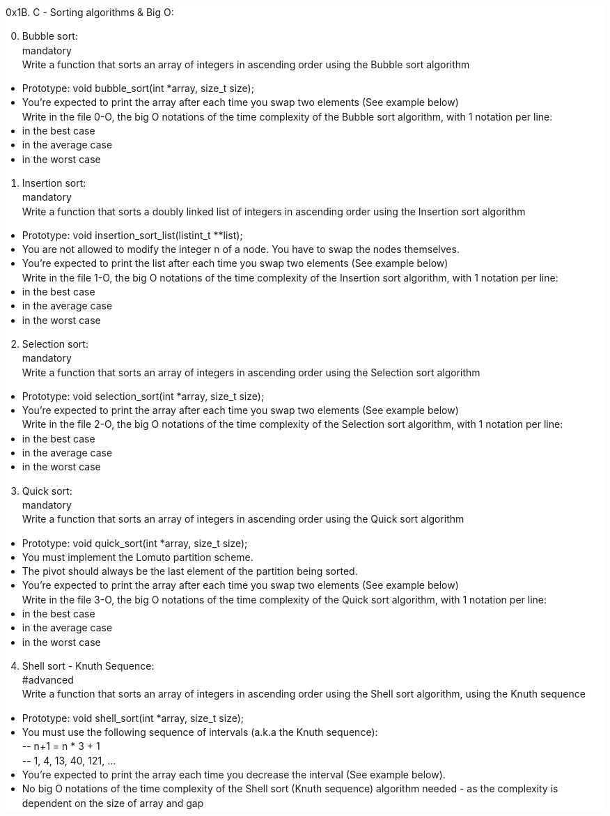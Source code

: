 0x1B. C - Sorting algorithms & Big O:  

0. Bubble sort:  
mandatory  
Write a function that sorts an array of integers in ascending order using the Bubble sort algorithm  
- Prototype: void bubble_sort(int *array, size_t size);  
- You’re expected to print the array after each time you swap two elements (See example below)  
Write in the file 0-O, the big O notations of the time complexity of the Bubble sort algorithm, with 1 notation per line:  
- in the best case  
- in the average case  
- in the worst case  

1. Insertion sort:  
mandatory  
Write a function that sorts a doubly linked list of integers in ascending order using the Insertion sort algorithm  
- Prototype: void insertion_sort_list(listint_t **list);  
- You are not allowed to modify the integer n of a node. You have to swap the nodes themselves.  
- You’re expected to print the list after each time you swap two elements (See example below)  
Write in the file 1-O, the big O notations of the time complexity of the Insertion sort algorithm, with 1 notation per line:  
- in the best case  
- in the average case  
- in the worst case  

2. Selection sort:  
mandatory  
Write a function that sorts an array of integers in ascending order using the Selection sort algorithm  
- Prototype: void selection_sort(int *array, size_t size);  
- You’re expected to print the array after each time you swap two elements (See example below)  
Write in the file 2-O, the big O notations of the time complexity of the Selection sort algorithm, with 1 notation per line:  
- in the best case  
- in the average case  
- in the worst case  

3. Quick sort:  
mandatory  
Write a function that sorts an array of integers in ascending order using the Quick sort algorithm  
- Prototype: void quick_sort(int *array, size_t size);  
- You must implement the Lomuto partition scheme.  
- The pivot should always be the last element of the partition being sorted.  
- You’re expected to print the array after each time you swap two elements (See example below)  
Write in the file 3-O, the big O notations of the time complexity of the Quick sort algorithm, with 1 notation per line:  
- in the best case  
- in the average case  
- in the worst case  

4. Shell sort - Knuth Sequence:  
#advanced  
Write a function that sorts an array of integers in ascending order using the Shell sort algorithm, using the Knuth sequence  
- Prototype: void shell_sort(int *array, size_t size);  
- You must use the following sequence of intervals (a.k.a the Knuth sequence):  
-- n+1 = n * 3 + 1  
-- 1, 4, 13, 40, 121, ...  
- You’re expected to print the array each time you decrease the interval (See example below).  
- No big O notations of the time complexity of the Shell sort (Knuth sequence) algorithm needed - as the complexity is dependent on the size of array and gap  

